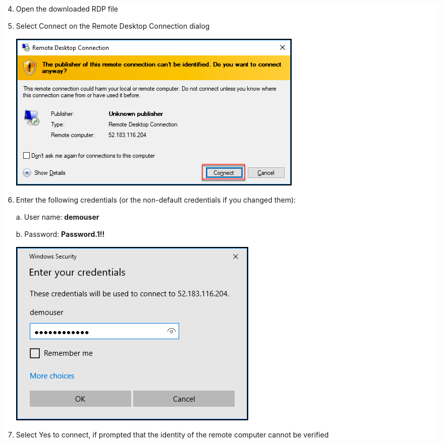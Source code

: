 4.  Open the downloaded RDP file

5.  Select Connect on the Remote Desktop Connection dialog

    ![The Remote Desktop Connection window states that the publisher of the remote connection can't be identified, and asks if you want to connect anyway. The Connect button is circled.](media/image13.png 'Remote Desktop Connection')

6.  Enter the following credentials (or the non-default credentials if you changed them):

    a. User name: **demouser**

    b. Password: **Password.1!!**

    ![The Windows Security window asks you to enter the credentials for demouser.](media/image14.png 'Windows Security window')

7.  Select Yes to connect, if prompted that the identity of the remote computer cannot be verified
